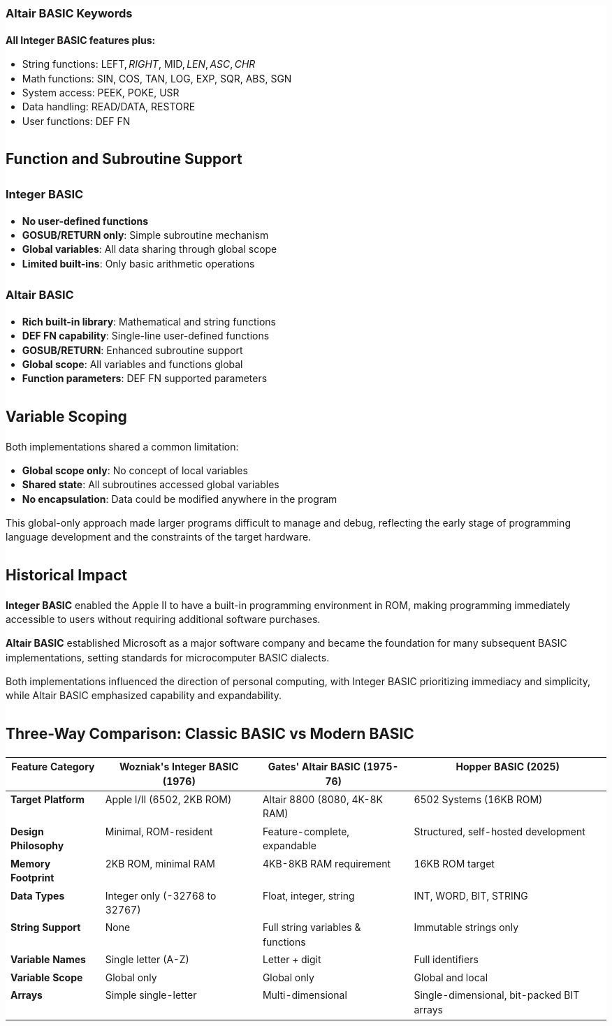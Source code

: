 ### Altair BASIC Keywords
**All Integer BASIC features plus:**
- String functions: LEFT$, RIGHT$, MID$, LEN, ASC, CHR$
- Math functions: SIN, COS, TAN, LOG, EXP, SQR, ABS, SGN
- System access: PEEK, POKE, USR
- Data handling: READ/DATA, RESTORE
- User functions: DEF FN

## Function and Subroutine Support

### Integer BASIC
- **No user-defined functions**
- **GOSUB/RETURN only**: Simple subroutine mechanism
- **Global variables**: All data sharing through global scope
- **Limited built-ins**: Only basic arithmetic operations

### Altair BASIC
- **Rich built-in library**: Mathematical and string functions
- **DEF FN capability**: Single-line user-defined functions
- **GOSUB/RETURN**: Enhanced subroutine support
- **Global scope**: All variables and functions global
- **Function parameters**: DEF FN supported parameters

## Variable Scoping

Both implementations shared a common limitation:
- **Global scope only**: No concept of local variables
- **Shared state**: All subroutines accessed global variables
- **No encapsulation**: Data could be modified anywhere in the program

This global-only approach made larger programs difficult to manage and debug, reflecting the early stage of programming language development and the constraints of the target hardware.

## Historical Impact

**Integer BASIC** enabled the Apple II to have a built-in programming environment in ROM, making programming immediately accessible to users without requiring additional software purchases.

**Altair BASIC** established Microsoft as a major software company and became the foundation for many subsequent BASIC implementations, setting standards for microcomputer BASIC dialects.

Both implementations influenced the direction of personal computing, with Integer BASIC prioritizing immediacy and simplicity, while Altair BASIC emphasized capability and expandability.

## Three-Way Comparison: Classic BASIC vs Modern BASIC

| Feature Category | Wozniak's Integer BASIC (1976) | Gates' Altair BASIC (1975-76) | Hopper BASIC (2025) |
|------------------|--------------------------------|-------------------------------|----------------------|
| **Target Platform** | Apple I/II (6502, 2KB ROM) | Altair 8800 (8080, 4K-8K RAM) | 6502 Systems (16KB ROM) |
| **Design Philosophy** | Minimal, ROM-resident | Feature-complete, expandable | Structured, self-hosted development |
| **Memory Footprint** | 2KB ROM, minimal RAM | 4KB-8KB RAM requirement | 16KB ROM target |
| **Data Types** | Integer only (-32768 to 32767) | Float, integer, string | INT, WORD, BIT, STRING |
| **String Support** | None | Full string variables & functions | Immutable strings only |
| **Variable Names** | Single letter (A-Z) | Letter + digit | Full identifiers |
| **Variable Scope** | Global only | Global only | Global and local |
| **Arrays** | Simple single-letter | Multi-dimensional | Single-dimensional, bit-packed BIT arrays |